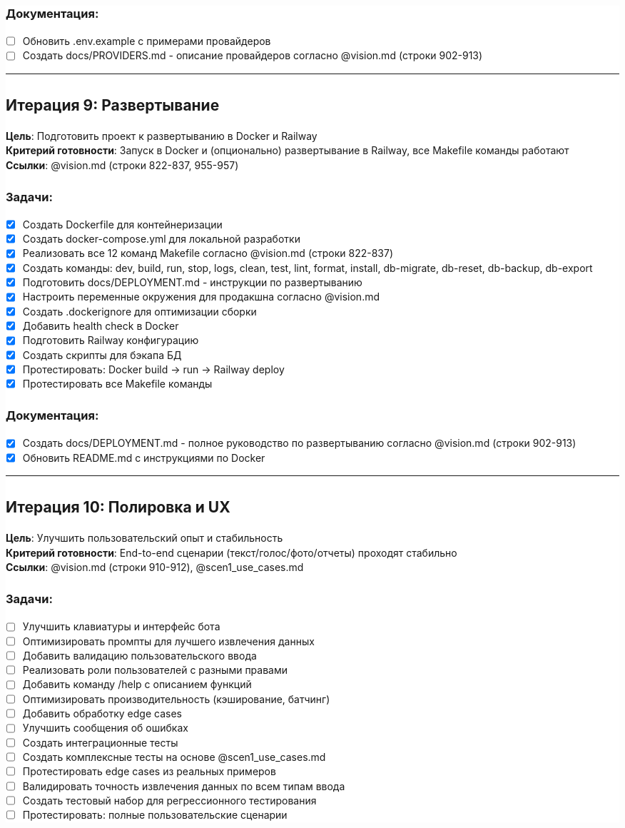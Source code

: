 ### Документация:
- [ ] Обновить .env.example с примерами провайдеров
- [ ] Создать docs/PROVIDERS.md - описание провайдеров согласно @vision.md (строки 902-913)

---

## Итерация 9: Развертывание

**Цель**: Подготовить проект к развертыванию в Docker и Railway  
**Критерий готовности**: Запуск в Docker и (опционально) развертывание в Railway, все Makefile команды работают  
**Ссылки**: @vision.md (строки 822-837, 955-957)

### Задачи:
- [x] Создать Dockerfile для контейнеризации
- [x] Создать docker-compose.yml для локальной разработки
- [x] Реализовать все 12 команд Makefile согласно @vision.md (строки 822-837)
- [x] Создать команды: dev, build, run, stop, logs, clean, test, lint, format, install, db-migrate, db-reset, db-backup, db-export
- [x] Подготовить docs/DEPLOYMENT.md - инструкции по развертыванию
- [x] Настроить переменные окружения для продакшна согласно @vision.md
- [x] Создать .dockerignore для оптимизации сборки
- [x] Добавить health check в Docker
- [x] Подготовить Railway конфигурацию
- [x] Создать скрипты для бэкапа БД
- [x] Протестировать: Docker build → run → Railway deploy
- [x] Протестировать все Makefile команды

### Документация:
- [x] Создать docs/DEPLOYMENT.md - полное руководство по развертыванию согласно @vision.md (строки 902-913)
- [x] Обновить README.md с инструкциями по Docker

---

## Итерация 10: Полировка и UX

**Цель**: Улучшить пользовательский опыт и стабильность  
**Критерий готовности**: End-to-end сценарии (текст/голос/фото/отчеты) проходят стабильно  
**Ссылки**: @vision.md (строки 910-912), @scen1_use_cases.md

### Задачи:
- [ ] Улучшить клавиатуры и интерфейс бота
- [ ] Оптимизировать промпты для лучшего извлечения данных
- [ ] Добавить валидацию пользовательского ввода
- [ ] Реализовать роли пользователей с разными правами
- [ ] Добавить команду /help с описанием функций
- [ ] Оптимизировать производительность (кэширование, батчинг)
- [ ] Добавить обработку edge cases
- [ ] Улучшить сообщения об ошибках
- [ ] Создать интеграционные тесты
- [ ] Создать комплексные тесты на основе @scen1_use_cases.md
- [ ] Протестировать edge cases из реальных примеров
- [ ] Валидировать точность извлечения данных по всем типам ввода
- [ ] Создать тестовый набор для регрессионного тестирования
- [ ] Протестировать: полные пользовательские сценарии
